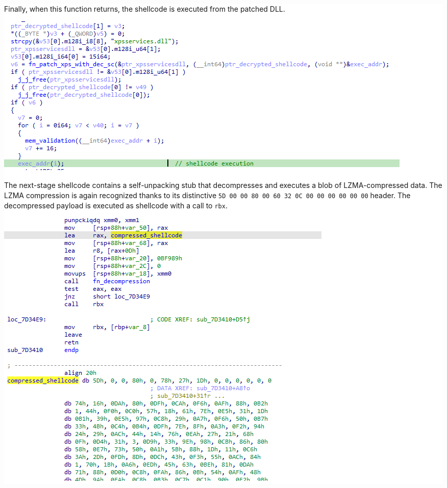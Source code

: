 Finally, when this function returns, the shellcode is executed from the patched DLL.

![sshot](/assets/images/apt32_mst/shellcode_exec.png)

The next-stage shellcode contains a self-unpacking stub that decompresses and executes a blob of LZMA-compressed data. The LZMA compression is again recognized thanks to its distinctive `5D 00 00 80 00 60 32 0C 00 00 00 00 00 00` header. The decompressed payload is executed as shellcode with a call to `rbx`.

![sshot](/assets/images/apt32_mst/shellcode_decompression.png)
